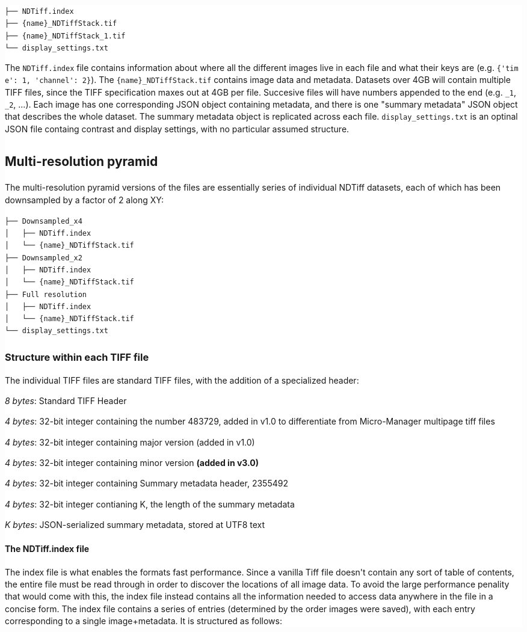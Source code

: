 ```
├── NDTiff.index
├── {name}_NDTiffStack.tif
├── {name}_NDTiffStack_1.tif
└── display_settings.txt
```

The `NDTiff.index` file contains information about where all the different images live in each file and what their keys are (e.g. `{'time': 1, 'channel': 2}`). The `{name}_NDTiffStack.tif` contains image data and metadata. Datasets over 4GB will contain multiple TIFF files, since the TIFF specification maxes out at 4GB per file. Succesive files will have numbers appended to the end (e.g. `_1`, `_2`, ...). Each image has one corresponding JSON object containing metadata, and there is one "summary metadata" JSON object that describes the whole dataset. The summary metadata object is replicated across each file. `display_settings.txt` is an optinal JSON file containg contrast and display settings, with no particular assumed structure.


## Multi-resolution pyramid
The multi-resolution pyramid versions of the files are essentially series of individual NDTiff datasets, each of which has been downsampled by a factor of 2 along XY:

```
├── Downsampled_x4
│   ├── NDTiff.index
│   └── {name}_NDTiffStack.tif
├── Downsampled_x2
│   ├── NDTiff.index
│   └── {name}_NDTiffStack.tif
├── Full resolution
│   ├── NDTiff.index
│   └── {name}_NDTiffStack.tif
└── display_settings.txt
```

### Structure within each TIFF file

The individual TIFF files are standard TIFF files, with the addition of a specialized header:

*8 bytes*: Standard TIFF Header

*4 bytes*: 32-bit integer containing the number 483729, added in v1.0 to differentiate from Micro-Manager multipage tiff files

*4 bytes*: 32-bit integer containing major version (added in v1.0)

*4 bytes*: 32-bit integer containing minor version **(added in v3.0)**

*4 bytes*: 32-bit integer containing Summary metadata header, 2355492 

*4 bytes*: 32-bit integer contianing K, the length of the summary metadata

*K bytes*: JSON-serialized summary metadata, stored at UTF8 text

#### The NDTiff.index file

The index file is what enables the formats fast performance. Since a vanilla Tiff file doesn't contain any sort of table of contents, the entire file must be read through in order to discover the locations of all image data. To avoid the large performance penality that would come with this, the index file instead contains all the information needed to access data anywhere in the file in a concise form. The index file contains a series of entries (determined by the order images were saved), with each entry corresponding to a single image+metadata. It is structured as follows:
